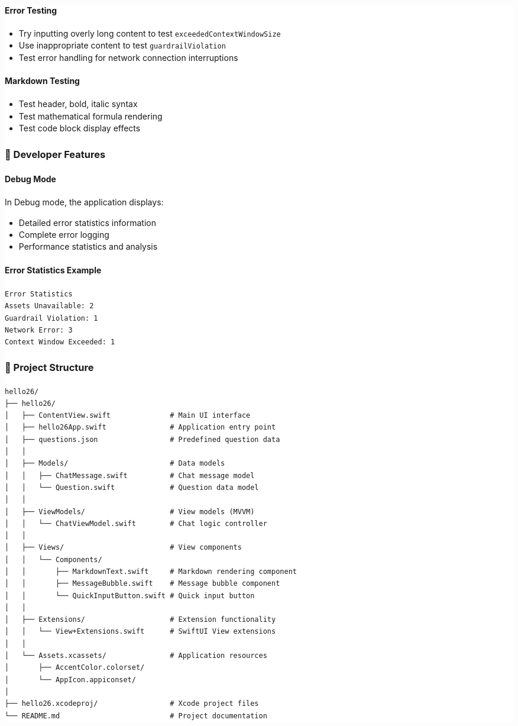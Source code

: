 #### Error Testing
- Try inputting overly long content to test `exceededContextWindowSize`
- Use inappropriate content to test `guardrailViolation`
- Test error handling for network connection interruptions

#### Markdown Testing
- Test header, bold, italic syntax
- Test mathematical formula rendering
- Test code block display effects

### 🔧 Developer Features

#### Debug Mode
In Debug mode, the application displays:
- Detailed error statistics information
- Complete error logging
- Performance statistics and analysis

#### Error Statistics Example
```
Error Statistics
Assets Unavailable: 2
Guardrail Violation: 1
Network Error: 3
Context Window Exceeded: 1
```

### 📁 Project Structure

```
hello26/
├── hello26/
│   ├── ContentView.swift              # Main UI interface
│   ├── hello26App.swift               # Application entry point
│   ├── questions.json                 # Predefined question data
│   │
│   ├── Models/                        # Data models
│   │   ├── ChatMessage.swift          # Chat message model
│   │   └── Question.swift             # Question data model
│   │
│   ├── ViewModels/                    # View models (MVVM)
│   │   └── ChatViewModel.swift        # Chat logic controller
│   │
│   ├── Views/                         # View components
│   │   └── Components/
│   │       ├── MarkdownText.swift     # Markdown rendering component
│   │       ├── MessageBubble.swift    # Message bubble component
│   │       └── QuickInputButton.swift # Quick input button
│   │
│   ├── Extensions/                    # Extension functionality
│   │   └── View+Extensions.swift      # SwiftUI View extensions
│   │
│   └── Assets.xcassets/               # Application resources
│       ├── AccentColor.colorset/
│       └── AppIcon.appiconset/
│
├── hello26.xcodeproj/                 # Xcode project files
└── README.md                          # Project documentation
```

